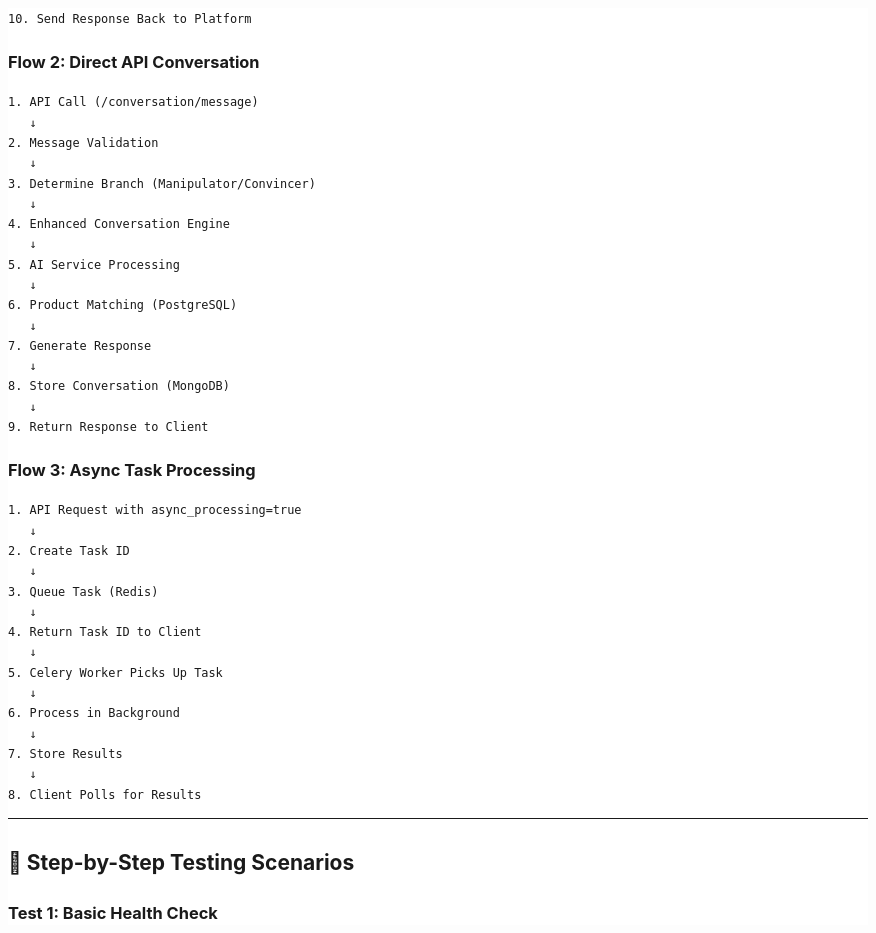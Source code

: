 ```
10. Send Response Back to Platform
```

### Flow 2: Direct API Conversation

```
1. API Call (/conversation/message)
   ↓
2. Message Validation
   ↓
3. Determine Branch (Manipulator/Convincer)
   ↓
4. Enhanced Conversation Engine
   ↓
5. AI Service Processing
   ↓
6. Product Matching (PostgreSQL)
   ↓
7. Generate Response
   ↓
8. Store Conversation (MongoDB)
   ↓
9. Return Response to Client
```

### Flow 3: Async Task Processing

```
1. API Request with async_processing=true
   ↓
2. Create Task ID
   ↓
3. Queue Task (Redis)
   ↓
4. Return Task ID to Client
   ↓
5. Celery Worker Picks Up Task
   ↓
6. Process in Background
   ↓
7. Store Results
   ↓
8. Client Polls for Results
```

---

## 🧪 Step-by-Step Testing Scenarios

### Test 1: Basic Health Check
